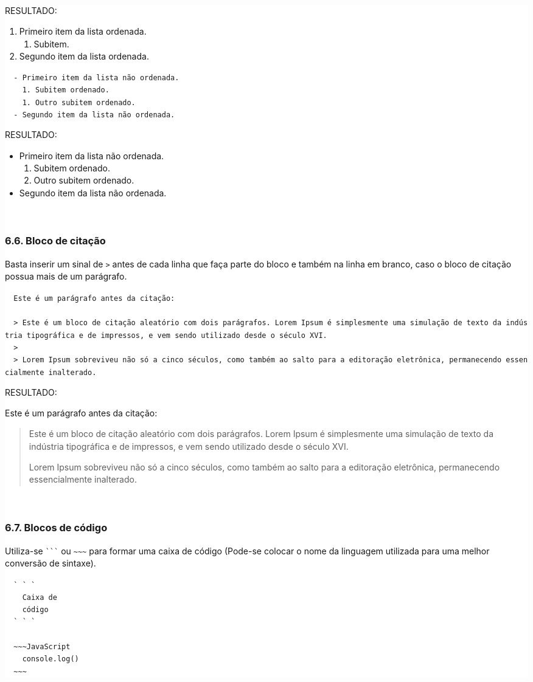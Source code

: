 RESULTADO:

1. Primeiro item da lista ordenada.
   1. Subitem.
1. Segundo item da lista ordenada.

```
  - Primeiro item da lista não ordenada.
    1. Subitem ordenado.
    1. Outro subitem ordenado.
  - Segundo item da lista não ordenada.
```

RESULTADO:

- Primeiro item da lista não ordenada.
  1. Subitem ordenado.
  1. Outro subitem ordenado.
- Segundo item da lista não ordenada.

&nbsp;

### 6.6. Bloco de citação

Basta inserir um sinal de `>` antes de cada linha que faça parte do bloco e também na linha em branco, caso o bloco de citação possua mais de um parágrafo.

```
  Este é um parágrafo antes da citação:

  > Este é um bloco de citação aleatório com dois parágrafos. Lorem Ipsum é simplesmente uma simulação de texto da indústria tipográfica e de impressos, e vem sendo utilizado desde o século XVI.
  >
  > Lorem Ipsum sobreviveu não só a cinco séculos, como também ao salto para a editoração eletrônica, permanecendo essencialmente inalterado.
```

RESULTADO:

Este é um parágrafo antes da citação:

> Este é um bloco de citação aleatório com dois parágrafos. Lorem Ipsum é simplesmente uma simulação de texto da indústria tipográfica e de impressos, e vem sendo utilizado desde o século XVI.
>
> Lorem Ipsum sobreviveu não só a cinco séculos, como também ao salto para a editoração eletrônica, permanecendo essencialmente inalterado.

&nbsp;

### 6.7. Blocos de código

Utiliza-se ` ``` ` ou `~~~` para formar uma caixa de código (Pode-se colocar o nome da linguagem utilizada para uma melhor conversão de sintaxe).

```
  ` ` `
    Caixa de
    código
  ` ` `

  ~~~JavaScript
    console.log()
  ~~~
```
